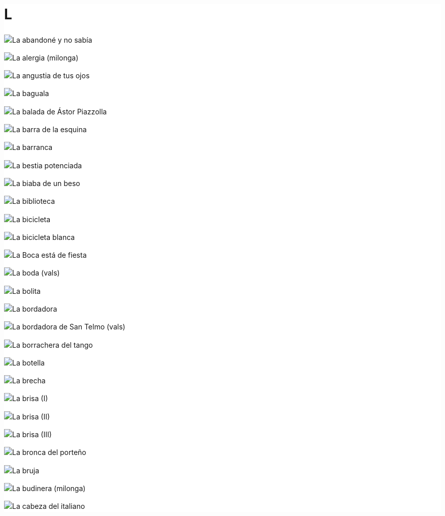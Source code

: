# L

[![](../Graficos/Boton.gif)](../LetrasTangos/LA%20ABANDONE%20Y%20NO%20SABIA.htm)La abandoné y no sabía

[![](../Graficos/Boton.gif)](../Otras%20Letras/LA%20ALERGIA%20mil.htm)La alergia (milonga)

[![](../Graficos/Boton.gif)](../Letras%20291012/LA%20ANGUSTIA%20DE%20TUS%20OJOS.htm)La angustia de tus ojos

[![](../Graficos/Boton.gif)](../Letras%20191004/LA%20BAGUALA.htm)La baguala

[![](../Graficos/Boton.gif)](../Letras%20300814/LA%20BALADA%20DE%20ASTOR%20PIAZZOLLA.htm)La balada de Ástor Piazzolla

[![](../Graficos/Boton.gif)](../Letras%20191004/LA%20BARRA%20DE%20LA%20ESQUINA.htm)La barra de la esquina

[![](../Graficos/Boton.gif)](../Letras%20191004/LA%20BARRANCA.htm)La barranca

[![](../Graficos/Boton.gif)](../Letras%20291012/LA%20BESTIA%20POTENCIADA.htm)La bestia potenciada

[![](../Graficos/Boton.gif)](../LetrasTangos/LA%20BIABA%20DE%20UN%20BESO.htm)La biaba de un beso

[![](../Graficos/Boton.gif)](../Letras%20281007/LA%20BIBLIOTECA.htm)La biblioteca

[![](../Graficos/Boton.gif)](../Otras%20Letras/LA%20BICICLETA.htm)La bicicleta

[![](../Graficos/Boton.gif)](../Letras%20281007/LA%20BICICLETA%20BLANCA.htm)La bicicleta blanca

[![](../Graficos/Boton.gif)](../Letras%20100705/LA%20BOCA%20ESTA%20DE%20FIESTA.htm)La Boca está de fiesta

[![](../Graficos/Boton.gif)](../Letras%20301016/LA%20BODA%20vals.htm)La boda (vals)

[![](../Graficos/Boton.gif)](../Letras%20291010/LA%20BOLITA.htm)La bolita

[![](../Graficos/Boton.gif)](../Letras%20121205/LA%20BORDADORA.htm)La bordadora

[![](../Graficos/Boton.gif)](../Letras%20291010/LA%20BORDADORA%20DE%20SAN%20TELMO%20vals.htm)La bordadora de San Telmo   (vals)

[![](../Graficos/Boton.gif)](../LetrasTangos/LA%20BORRACHERA%20DEL%20TANGO.htm)La borrachera del tango

[![](../Graficos/Boton.gif)](../Letras%20301016/LA%20BOTELLA.htm)La botella

[![](../Graficos/Boton.gif)](../Letras%20290908/LA%20BRECHA.htm)La brecha

[![](../Graficos/Boton.gif)](../LetrasTangos/LA%20BRISA.htm)La brisa  (I)

[![](../Graficos/Boton.gif)](../Letras%20291010/LA%20BRISA%20II.htm)La brisa  (II)

[![](../Graficos/Boton.gif)](../Letras%20300814/LA%20BRISA%20III.htm)La brisa  (III)

[![](../Graficos/Boton.gif)](../LetrasTangos/LA%20BRONCA%20DEL%20PORTENO.htm)La bronca del porteño

[![](../Graficos/Boton.gif)](../LetrasTangos/LA%20BRUJA.htm)La bruja

[![](../Graficos/Boton.gif)](../Letras%20300814/LA%20BUDINERA%20mil.htm)La budinera (milonga)

[![](../Graficos/Boton.gif)](../LetrasTangos/LA%20CABEZA%20DEL%20ITALIANO.htm)La cabeza del italiano
